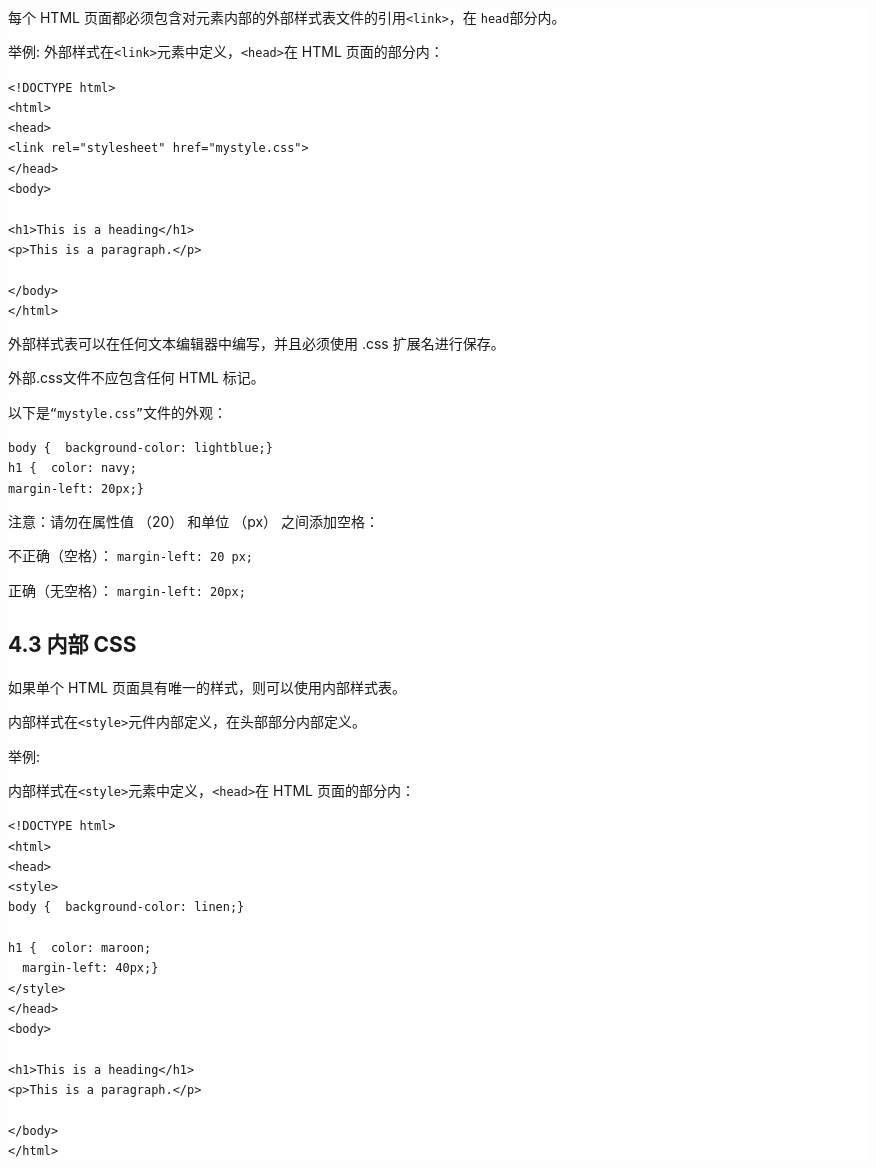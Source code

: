 每个 HTML 页面都必须包含对元素内部的外部样式表文件的引用`<link>`，在 `head`部分内。

举例:
外部样式在`<link>`元素中定义，`<head>`在 HTML 页面的部分内：
```
<!DOCTYPE html>  
<html>  
<head>  
<link rel="stylesheet" href="mystyle.css">  
</head>  
<body>  
  
<h1>This is a heading</h1>  
<p>This is a paragraph.</p>  
  
</body>  
</html>
```

外部样式表可以在任何文本编辑器中编写，并且必须使用 .css 扩展名进行保存。

外部.css文件不应包含任何 HTML 标记。

以下是`“mystyle.css”`文件的外观：
```
body {  background-color: lightblue;}  
h1 {  color: navy;  
margin-left: 20px;}
```

注意：请勿在属性值 （20） 和单位 （px） 之间添加空格：  

不正确（空格）： `margin-left: 20 px;`  

正确（无空格）： `margin-left: 20px;`


## 4.3 内部 CSS

如果单个 HTML 页面具有唯一的样式，则可以使用内部样式表。

内部样式在`<style>`元件内部定义，在头部部分内部定义。

举例:

内部样式在`<style>`元素中定义，`<head>`在 HTML 页面的部分内：
```
<!DOCTYPE html>  
<html>  
<head>  
<style>  
body {  background-color: linen;}  
  
h1 {  color: maroon;  
  margin-left: 40px;}  
</style>  
</head>  
<body>  
  
<h1>This is a heading</h1>  
<p>This is a paragraph.</p>  
  
</body>  
</html>
```
